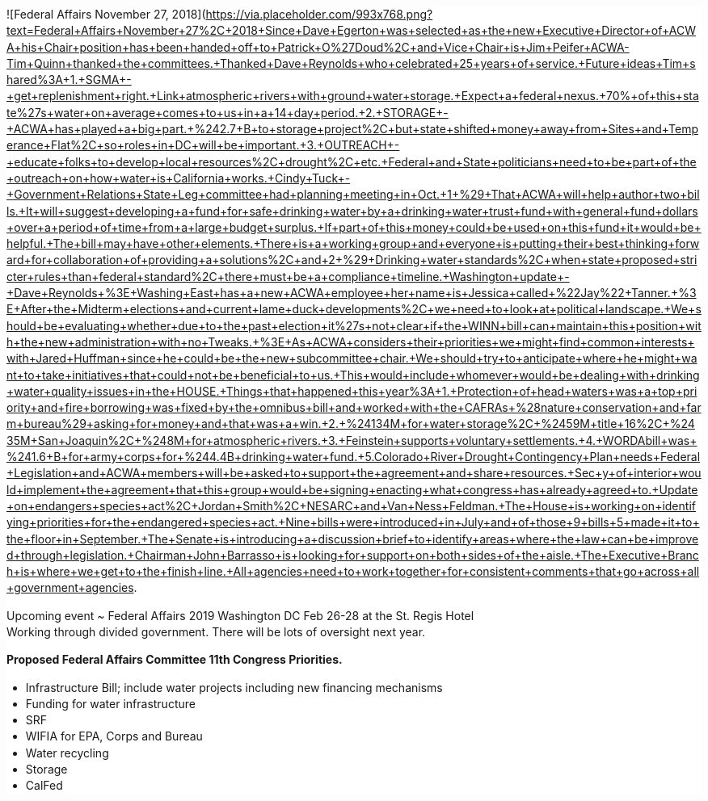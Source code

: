 ![Federal Affairs November 27, 2018](https://via.placeholder.com/993x768.png?text=Federal+Affairs+November+27%2C+2018+Since+Dave+Egerton+was+selected+as+the+new+Executive+Director+of+ACWA+his+Chair+position+has+been+handed+off+to+Patrick+O%27Doud%2C+and+Vice+Chair+is+Jim+Peifer+ACWA-Tim+Quinn+thanked+the+committees.+Thanked+Dave+Reynolds+who+celebrated+25+years+of+service.+Future+ideas+Tim+shared%3A+1.+SGMA+-+get+replenishment+right.+Link+atmospheric+rivers+with+ground+water+storage.+Expect+a+federal+nexus.+70%+of+this+state%27s+water+on+average+comes+to+us+in+a+14+day+period.+2.+STORAGE+-+ACWA+has+played+a+big+part.+%242.7+B+to+storage+project%2C+but+state+shifted+money+away+from+Sites+and+Temperance+Flat%2C+so+roles+in+DC+will+be+important.+3.+OUTREACH+-+educate+folks+to+develop+local+resources%2C+drought%2C+etc.+Federal+and+State+politicians+need+to+be+part+of+the+outreach+on+how+water+is+California+works.+Cindy+Tuck+-+Government+Relations+State+Leg+committee+had+planning+meeting+in+Oct.+1+%29+That+ACWA+will+help+author+two+bills.+It+will+suggest+developing+a+fund+for+safe+drinking+water+by+a+drinking+water+trust+fund+with+general+fund+dollars+over+a+period+of+time+from+a+large+budget+surplus.+If+part+of+this+money+could+be+used+on+this+fund+it+would+be+helpful.+The+bill+may+have+other+elements.+There+is+a+working+group+and+everyone+is+putting+their+best+thinking+forward+for+collaboration+of+providing+a+solutions%2C+and+2+%29+Drinking+water+standards%2C+when+state+proposed+stricter+rules+than+federal+standard%2C+there+must+be+a+compliance+timeline.+Washington+update+-+Dave+Reynolds+%3E+Washing+East+has+a+new+ACWA+employee+her+name+is+Jessica+called+%22Jay%22+Tanner.+%3E+After+the+Midterm+elections+and+current+lame+duck+developments%2C+we+need+to+look+at+political+landscape.+We+should+be+evaluating+whether+due+to+the+past+election+it%27s+not+clear+if+the+WINN+bill+can+maintain+this+position+with+the+new+administration+with+no+Tweaks.+%3E+As+ACWA+considers+their+priorities+we+might+find+common+interests+with+Jared+Huffman+since+he+could+be+the+new+subcommittee+chair.+We+should+try+to+anticipate+where+he+might+want+to+take+initiatives+that+could+not+be+beneficial+to+us.+This+would+include+whomever+would+be+dealing+with+drinking+water+quality+issues+in+the+HOUSE.+Things+that+happened+this+year%3A+1.+Protection+of+head+waters+was+a+top+priority+and+fire+borrowing+was+fixed+by+the+omnibus+bill+and+worked+with+the+CAFRAs+%28nature+conservation+and+farm+bureau%29+asking+for+money+and+that+was+a+win.+2.+%24134M+for+water+storage%2C+%2459M+title+16%2C+%2435M+San+Joaquin%2C+%248M+for+atmospheric+rivers.+3.+Feinstein+supports+voluntary+settlements.+4.+WORDAbill+was+%241.6+B+for+army+corps+for+%244.4B+drinking+water+fund.+5.Colorado+River+Drought+Contingency+Plan+needs+Federal+Legislation+and+ACWA+members+will+be+asked+to+support+the+agreement+and+share+resources.+Sec+y+of+interior+would+implement+the+agreement+that+this+group+would+be+signing+enacting+what+congress+has+already+agreed+to.+Update+on+endangers+species+act%2C+Jordan+Smith%2C+NESARC+and+Van+Ness+Feldman.+The+House+is+working+on+identifying+priorities+for+the+endangered+species+act.+Nine+bills+were+introduced+in+July+and+of+those+9+bills+5+made+it+to+the+floor+in+September.+The+Senate+is+introducing+a+discussion+brief+to+identify+areas+where+the+law+can+be+improved+through+legislation.+Chairman+John+Barrasso+is+looking+for+support+on+both+sides+of+the+aisle.+The+Executive+Branch+is+where+we+get+to+the+finish+line.+All+agencies+need+to+work+together+for+consistent+comments+that+go+across+all+government+agencies.

Upcoming event ~ Federal Affairs 2019 Washington DC Feb 26-28 at the St. Regis Hotel  
Working through divided government. There will be lots of oversight next year.  

**Proposed Federal Affairs Committee 11th Congress Priorities.**  
- Infrastructure Bill; include water projects including new financing mechanisms  
- Funding for water infrastructure  
- SRF  
- WIFIA for EPA, Corps and Bureau  
- Water recycling  
- Storage  
- CalFed  
